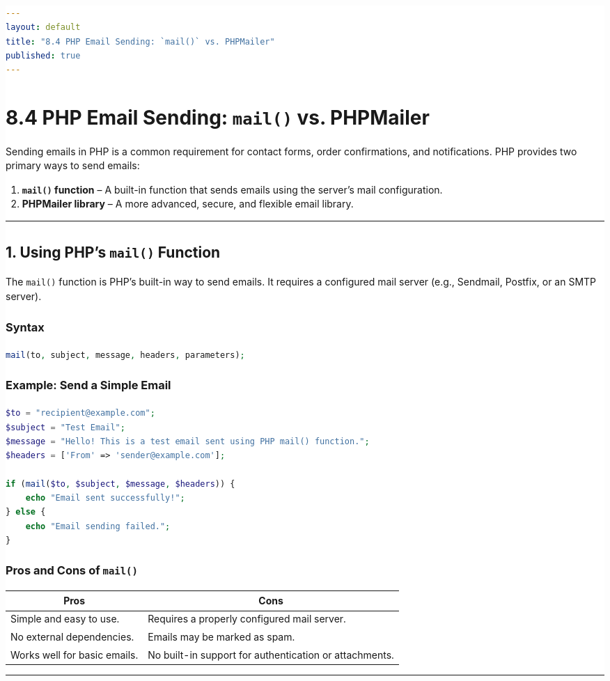 ```yaml
---
layout: default
title: "8.4 PHP Email Sending: `mail()` vs. PHPMailer"
published: true
---
```


# 8.4 PHP Email Sending: `mail()` vs. PHPMailer

Sending emails in PHP is a common requirement for contact forms, order confirmations, and notifications. PHP provides two primary ways to send emails:

1. **`mail()` function** – A built-in function that sends emails using the server’s mail configuration.
2. **PHPMailer library** – A more advanced, secure, and flexible email library.

---

## **1. Using PHP’s `mail()` Function**

The `mail()` function is PHP’s built-in way to send emails. It requires a configured mail server (e.g., Sendmail, Postfix, or an SMTP server).

### **Syntax**

```php
mail(to, subject, message, headers, parameters);
```

### **Example: Send a Simple Email**

```php
$to = "recipient@example.com";
$subject = "Test Email";
$message = "Hello! This is a test email sent using PHP mail() function.";
$headers = ['From' => 'sender@example.com'];

if (mail($to, $subject, $message, $headers)) {
    echo "Email sent successfully!";
} else {
    echo "Email sending failed.";
}
```

### **Pros and Cons of `mail()`**

| **Pros** | **Cons** |
|----------|---------|
| Simple and easy to use. | Requires a properly configured mail server. |
| No external dependencies. | Emails may be marked as spam. |
| Works well for basic emails. | No built-in support for authentication or attachments. |

---